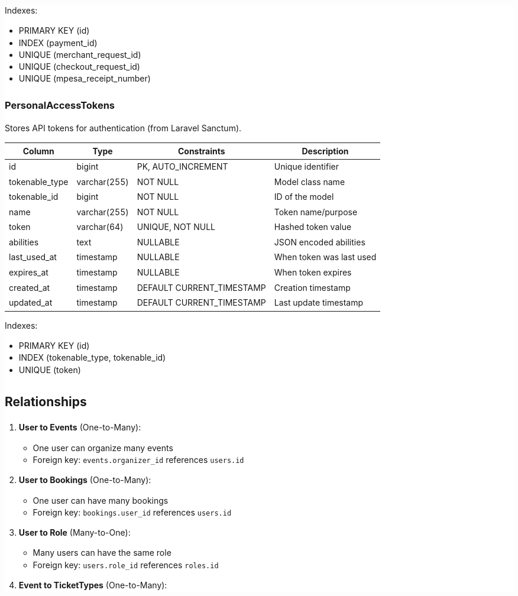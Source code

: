 Indexes:

-   PRIMARY KEY (id)
-   INDEX (payment_id)
-   UNIQUE (merchant_request_id)
-   UNIQUE (checkout_request_id)
-   UNIQUE (mpesa_receipt_number)

### PersonalAccessTokens

Stores API tokens for authentication (from Laravel Sanctum).

| Column         | Type         | Constraints               | Description              |
| -------------- | ------------ | ------------------------- | ------------------------ |
| id             | bigint       | PK, AUTO_INCREMENT        | Unique identifier        |
| tokenable_type | varchar(255) | NOT NULL                  | Model class name         |
| tokenable_id   | bigint       | NOT NULL                  | ID of the model          |
| name           | varchar(255) | NOT NULL                  | Token name/purpose       |
| token          | varchar(64)  | UNIQUE, NOT NULL          | Hashed token value       |
| abilities      | text         | NULLABLE                  | JSON encoded abilities   |
| last_used_at   | timestamp    | NULLABLE                  | When token was last used |
| expires_at     | timestamp    | NULLABLE                  | When token expires       |
| created_at     | timestamp    | DEFAULT CURRENT_TIMESTAMP | Creation timestamp       |
| updated_at     | timestamp    | DEFAULT CURRENT_TIMESTAMP | Last update timestamp    |

Indexes:

-   PRIMARY KEY (id)
-   INDEX (tokenable_type, tokenable_id)
-   UNIQUE (token)

## Relationships

1. **User to Events** (One-to-Many):

    - One user can organize many events
    - Foreign key: `events.organizer_id` references `users.id`

2. **User to Bookings** (One-to-Many):

    - One user can have many bookings
    - Foreign key: `bookings.user_id` references `users.id`

3. **User to Role** (Many-to-One):

    - Many users can have the same role
    - Foreign key: `users.role_id` references `roles.id`

4. **Event to TicketTypes** (One-to-Many):
